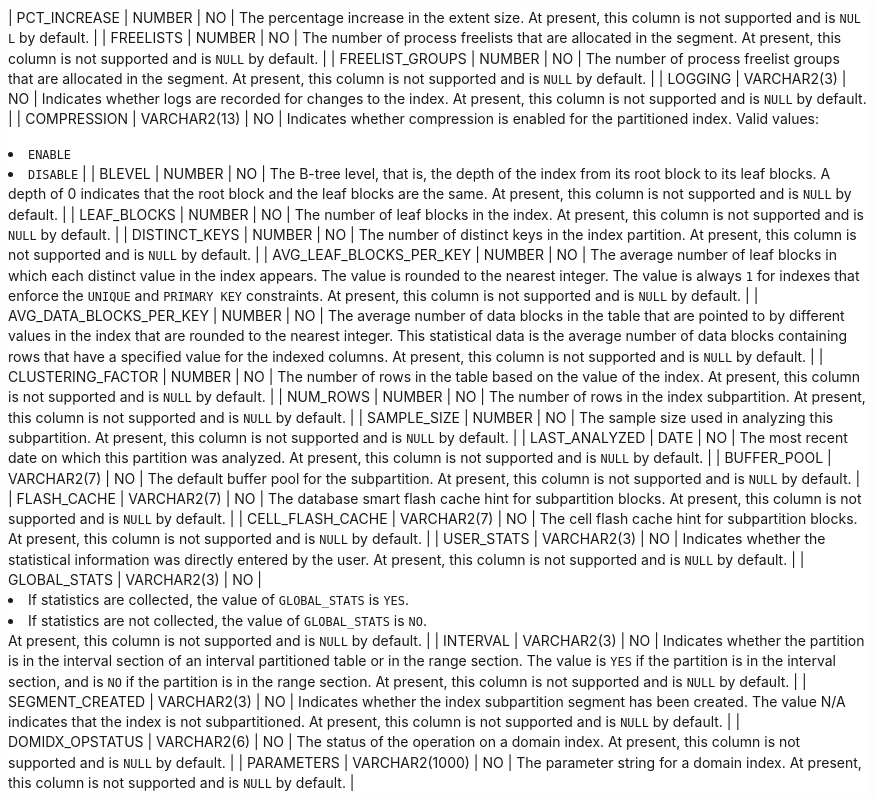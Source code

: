 | PCT_INCREASE | NUMBER | NO | The percentage increase in the extent size. At present, this column is not supported and is `NULL` by default. |
| FREELISTS | NUMBER | NO | The number of process freelists that are allocated in the segment. At present, this column is not supported and is `NULL` by default. |
| FREELIST_GROUPS | NUMBER | NO | The number of process freelist groups that are allocated in the segment. At present, this column is not supported and is `NULL` by default. |
| LOGGING | VARCHAR2(3) | NO | Indicates whether logs are recorded for changes to the index. At present, this column is not supported and is `NULL` by default. |
| COMPRESSION | VARCHAR2(13) | NO | Indicates whether compression is enabled for the partitioned index. Valid values: <li>`ENABLE` <li> `DISABLE` |
| BLEVEL | NUMBER | NO | The B-tree level, that is, the depth of the index from its root block to its leaf blocks. A depth of 0 indicates that the root block and the leaf blocks are the same. At present, this column is not supported and is `NULL` by default. |
| LEAF_BLOCKS | NUMBER | NO | The number of leaf blocks in the index. At present, this column is not supported and is `NULL` by default. |
| DISTINCT_KEYS | NUMBER | NO | The number of distinct keys in the index partition. At present, this column is not supported and is `NULL` by default. |
| AVG_LEAF_BLOCKS_PER_KEY | NUMBER | NO | The average number of leaf blocks in which each distinct value in the index appears. The value is rounded to the nearest integer. The value is always `1` for indexes that enforce the `UNIQUE` and `PRIMARY KEY` constraints. At present, this column is not supported and is `NULL` by default. |
| AVG_DATA_BLOCKS_PER_KEY | NUMBER | NO | The average number of data blocks in the table that are pointed to by different values in the index that are rounded to the nearest integer. This statistical data is the average number of data blocks containing rows that have a specified value for the indexed columns. At present, this column is not supported and is `NULL` by default. |
| CLUSTERING_FACTOR | NUMBER | NO | The number of rows in the table based on the value of the index. At present, this column is not supported and is `NULL` by default. |
| NUM_ROWS | NUMBER | NO | The number of rows in the index subpartition. At present, this column is not supported and is `NULL` by default. |
| SAMPLE_SIZE | NUMBER | NO | The sample size used in analyzing this subpartition. At present, this column is not supported and is `NULL` by default. |
| LAST_ANALYZED | DATE | NO | The most recent date on which this partition was analyzed. At present, this column is not supported and is `NULL` by default. |
| BUFFER_POOL | VARCHAR2(7) | NO | The default buffer pool for the subpartition. At present, this column is not supported and is `NULL` by default. |
| FLASH_CACHE | VARCHAR2(7) | NO | The database smart flash cache hint for subpartition blocks. At present, this column is not supported and is `NULL` by default. |
| CELL_FLASH_CACHE | VARCHAR2(7) | NO | The cell flash cache hint for subpartition blocks. At present, this column is not supported and is `NULL` by default. |
| USER_STATS | VARCHAR2(3) | NO | Indicates whether the statistical information was directly entered by the user. At present, this column is not supported and is `NULL` by default. |
| GLOBAL_STATS | VARCHAR2(3) | NO | <li> If statistics are collected, the value of `GLOBAL_STATS` is `YES`.   <li> If statistics are not collected, the value of `GLOBAL_STATS` is `NO`. <br>At present, this column is not supported and is `NULL` by default. |
| INTERVAL | VARCHAR2(3) | NO | Indicates whether the partition is in the interval section of an interval partitioned table or in the range section. The value is `YES` if the partition is in the interval section, and is `NO` if the partition is in the range section. At present, this column is not supported and is `NULL` by default. |
| SEGMENT_CREATED | VARCHAR2(3) | NO | Indicates whether the index subpartition segment has been created. The value N/A indicates that the index is not subpartitioned. At present, this column is not supported and is `NULL` by default. |
| DOMIDX_OPSTATUS | VARCHAR2(6) | NO | The status of the operation on a domain index. At present, this column is not supported and is `NULL` by default. |
| PARAMETERS | VARCHAR2(1000) | NO | The parameter string for a domain index. At present, this column is not supported and is `NULL` by default. |
